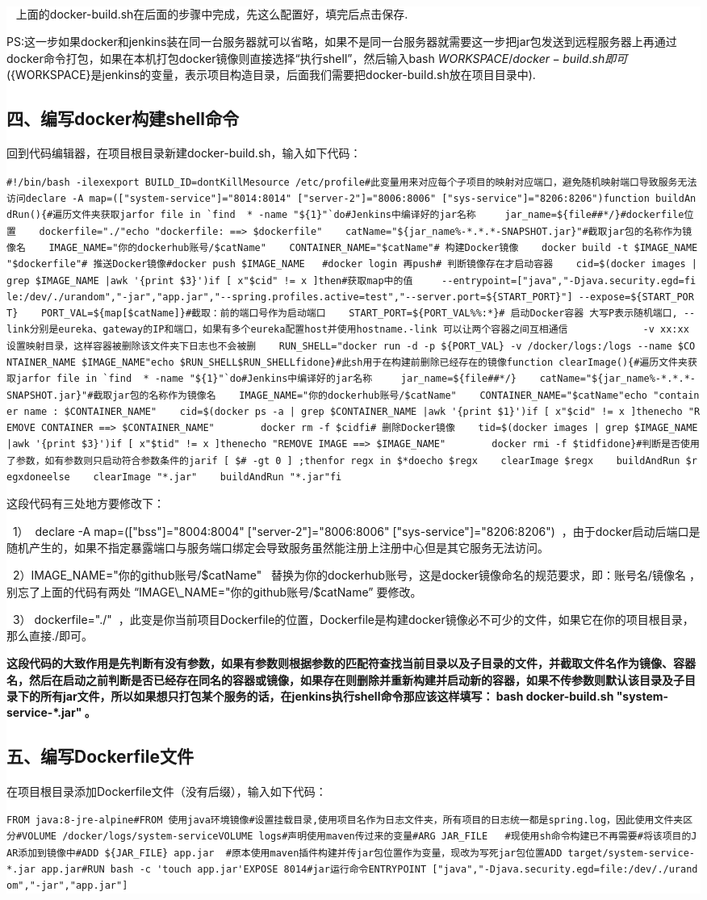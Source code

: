    上面的docker-build.sh在后面的步骤中完成，先这么配置好，填完后点击保存.

PS:这一步如果docker和jenkins装在同一台服务器就可以省略，如果不是同一台服务器就需要这一步把jar包发送到远程服务器上再通过docker命令打包，如果在本机打包docker镜像则直接选择“执行shell”，然后输入bash ${WORKSPACE}/docker-build.sh 即可(${WORKSPACE}是jenkins的变量，表示项目构造目录，后面我们需要把docker-build.sh放在项目目录中).

## 四、编写docker构建shell命令

回到代码编辑器，在项目根目录新建docker-build.sh，输入如下代码：

```
#!/bin/bash -ilexexport BUILD_ID=dontKillMesource /etc/profile#此变量用来对应每个子项目的映射对应端口，避免随机映射端口导致服务无法访问declare -A map=(["system-service"]="8014:8014" ["server-2"]="8006:8006" ["sys-service"]="8206:8206")function buildAndRun(){#遍历文件夹获取jarfor file in `find  * -name "${1}"`do#Jenkins中编译好的jar名称     jar_name=${file##*/}#dockerfile位置    dockerfile="./"echo "dockerfile: ==> $dockerfile"    catName="${jar_name%-*.*.*-SNAPSHOT.jar}"#截取jar包的名称作为镜像名    IMAGE_NAME="你的dockerhub账号/$catName"    CONTAINER_NAME="$catName"# 构建Docker镜像    docker build -t $IMAGE_NAME "$dockerfile"# 推送Docker镜像#docker push $IMAGE_NAME   #docker login 再push# 判断镜像存在才启动容器    cid=$(docker images | grep $IMAGE_NAME |awk '{print $3}')if [ x"$cid" != x ]then#获取map中的值     --entrypoint=["java","-Djava.security.egd=file:/dev/./urandom","-jar","app.jar","--spring.profiles.active=test","--server.port=${START_PORT}"] --expose=${START_PORT}    PORT_VAL=${map[$catName]}#截取：前的端口号作为启动端口    START_PORT=${PORT_VAL%%:*}# 启动Docker容器 大写P表示随机端口, --link分别是eureka、gateway的IP和端口，如果有多个eureka配置host并使用hostname.-link 可以让两个容器之间互相通信             -v xx:xx 设置映射目录，这样容器被删除该文件夹下日志也不会被删    RUN_SHELL="docker run -d -p ${PORT_VAL} -v /docker/logs:/logs --name $CONTAINER_NAME $IMAGE_NAME"echo $RUN_SHELL$RUN_SHELLfidone}#此sh用于在构建前删除已经存在的镜像function clearImage(){#遍历文件夹获取jarfor file in `find  * -name "${1}"`do#Jenkins中编译好的jar名称     jar_name=${file##*/}    catName="${jar_name%-*.*.*-SNAPSHOT.jar}"#截取jar包的名称作为镜像名    IMAGE_NAME="你的dockerhub账号/$catName"    CONTAINER_NAME="$catName"echo "container name : $CONTAINER_NAME"    cid=$(docker ps -a | grep $CONTAINER_NAME |awk '{print $1}')if [ x"$cid" != x ]thenecho "REMOVE CONTAINER ==> $CONTAINER_NAME"        docker rm -f $cidfi# 删除Docker镜像    tid=$(docker images | grep $IMAGE_NAME |awk '{print $3}')if [ x"$tid" != x ]thenecho "REMOVE IMAGE ==> $IMAGE_NAME"        docker rmi -f $tidfidone}#判断是否使用了参数，如有参数则只启动符合参数条件的jarif [ $# -gt 0 ] ;thenfor regx in $*doecho $regx    clearImage $regx    buildAndRun $regxdoneelse    clearImage "*.jar"    buildAndRun "*.jar"fi
```

这段代码有三处地方要修改下：

  1）  declare -A map=(\["bss"\]="8004:8004" \["server-2"\]="8006:8006" \["sys-service"\]="8206:8206")  ，由于docker启动后端口是随机产生的，如果不指定暴露端口与服务端口绑定会导致服务虽然能注册上注册中心但是其它服务无法访问。

  2）IMAGE\_NAME="你的github账号/$catName"   替换为你的dockerhub账号，这是docker镜像命名的规范要求，即：账号名/镜像名 ，别忘了上面的代码有两处 “IMAGE\_NAME="你的github账号/$catName” 要修改。

  3） dockerfile="./"  ，此变是你当前项目Dockerfile的位置，Dockerfile是构建docker镜像必不可少的文件，如果它在你的项目根目录，那么直接./即可。

**这段代码的大致作用是先判断有没有参数，如果有参数则根据参数的匹配符查找当前目录以及子目录的文件，并截取文件名作为镜像、容器名，然后在启动之前判断是否已经存在同名的容器或镜像，如果存在则删除并重新构建并启动新的容器，如果不传参数则默认该目录及子目录下的所有jar文件，所以如果想只打包某个服务的话，在jenkins执行shell命令那应该这样填写： bash docker-build.sh "system-service-\*.jar" 。** 

## 五、编写Dockerfile文件

在项目根目录添加Dockerfile文件（没有后缀），输入如下代码：

```
FROM java:8-jre-alpine#FROM 使用java环境镜像#设置挂载目录,使用项目名作为日志文件夹，所有项目的日志统一都是spring.log，因此使用文件夹区分#VOLUME /docker/logs/system-serviceVOLUME logs#声明使用maven传过来的变量#ARG JAR_FILE   #现使用sh命令构建已不再需要#将该项目的JAR添加到镜像中#ADD ${JAR_FILE} app.jar  #原本使用maven插件构建并传jar包位置作为变量，现改为写死jar包位置ADD target/system-service-*.jar app.jar#RUN bash -c 'touch app.jar'EXPOSE 8014#jar运行命令ENTRYPOINT ["java","-Djava.security.egd=file:/dev/./urandom","-jar","app.jar"]
```
